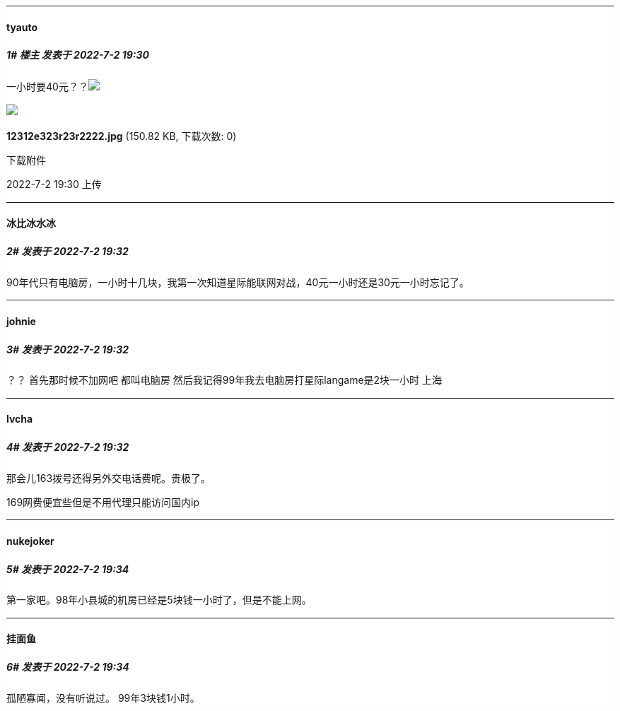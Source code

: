 

*****

####  tyauto  
##### 1#       楼主       发表于 2022-7-2 19:30

一小时要40元？？<img src="https://static.saraba1st.com/image/smiley/face2017/091.png" referrerpolicy="no-referrer">

<img src="https://img.saraba1st.com/forum/202207/02/193003fum5wou9wgg2y5wz.jpg" referrerpolicy="no-referrer">

<strong>12312e323r23r2222.jpg</strong> (150.82 KB, 下载次数: 0)

下载附件

2022-7-2 19:30 上传

*****

####  冰比冰水冰  
##### 2#       发表于 2022-7-2 19:32

90年代只有电脑房，一小时十几块，我第一次知道星际能联网对战，40元一小时还是30元一小时忘记了。

*****

####  johnie  
##### 3#       发表于 2022-7-2 19:32

？？
首先那时候不加网吧 都叫电脑房
然后我记得99年我去电脑房打星际langame是2块一小时 上海

*****

####  lvcha  
##### 4#       发表于 2022-7-2 19:32

那会儿163拨号还得另外交电话费呢。贵极了。

169网费便宜些但是不用代理只能访问国内ip

*****

####  nukejoker  
##### 5#       发表于 2022-7-2 19:34

第一家吧。98年小县城的机房已经是5块钱一小时了，但是不能上网。

*****

####  挂面鱼  
##### 6#       发表于 2022-7-2 19:34

孤陋寡闻，没有听说过。
99年3块钱1小时。
